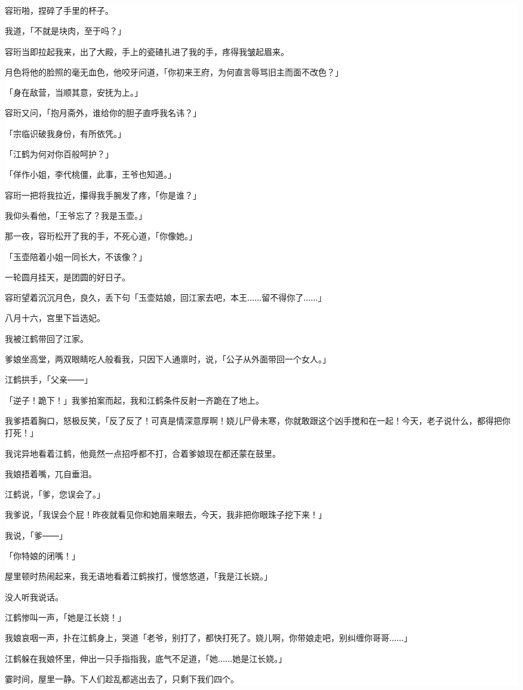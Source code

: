 容珩啪，捏碎了手里的杯子。

我道，「不就是块肉，至于吗？」

容珩当即拉起我来，出了大殿，手上的瓷碴扎进了我的手，疼得我皱起眉来。

月色将他的脸照的毫无血色，他咬牙问道，「你初来王府，为何直言辱骂旧主而面不改色？」

「身在敌营，当顺其意，安抚为上。」

容珩又问，「抱月斋外，谁给你的胆子直呼我名讳？」

「宗临识破我身份，有所依凭。」

「江鹤为何对你百般呵护？」

「佯作小姐，李代桃僵，此事，王爷也知道。」

容珩一把将我拉近，攥得我手腕发了疼，「你是谁？」

我仰头看他，「王爷忘了？我是玉壶。」

那一夜，容珩松开了我的手，不死心道，「你像她。」

「玉壶陪着小姐一同长大，不该像？」

一轮圆月挂天，是团圆的好日子。

容珩望着沉沉月色，良久，丢下句「玉壶姑娘，回江家去吧，本王……留不得你了……」

八月十六，宫里下旨选妃。

我被江鹤带回了江家。

爹娘坐高堂，两双眼睛吃人般看我，只因下人通禀时，说，「公子从外面带回一个女人。」

江鹤拱手，「父亲——」

「逆子！跪下！」我爹拍案而起，我和江鹤条件反射一齐跪在了地上。

我爹捂着胸口，怒极反笑，「反了反了！可真是情深意厚啊！娆儿尸骨未寒，你就敢跟这个凶手搅和在一起！今天，老子说什么，都得把你打死！」

我诧异地看着江鹤，他竟然一点招呼都不打，合着爹娘现在都还蒙在鼓里。

我娘捂着嘴，兀自垂泪。

江鹤说，「爹，您误会了。」

我爹说，「我误会个屁！昨夜就看见你和她眉来眼去，今天，我非把你眼珠子挖下来！」

我说，「爹——」

「你特娘的闭嘴！」

屋里顿时热闹起来，我无语地看着江鹤挨打，慢悠悠道，「我是江长娆。」

没人听我说话。

江鹤惨叫一声，「她是江长娆！」

我娘哀咽一声，扑在江鹤身上，哭道「老爷，别打了，都快打死了。娆儿啊，你带娘走吧，别纠缠你哥哥……」

江鹤躲在我娘怀里，伸出一只手指指我，底气不足道，「她……她是江长娆。」

霎时间，屋里一静。下人们趁乱都逃出去了，只剩下我们四个。
